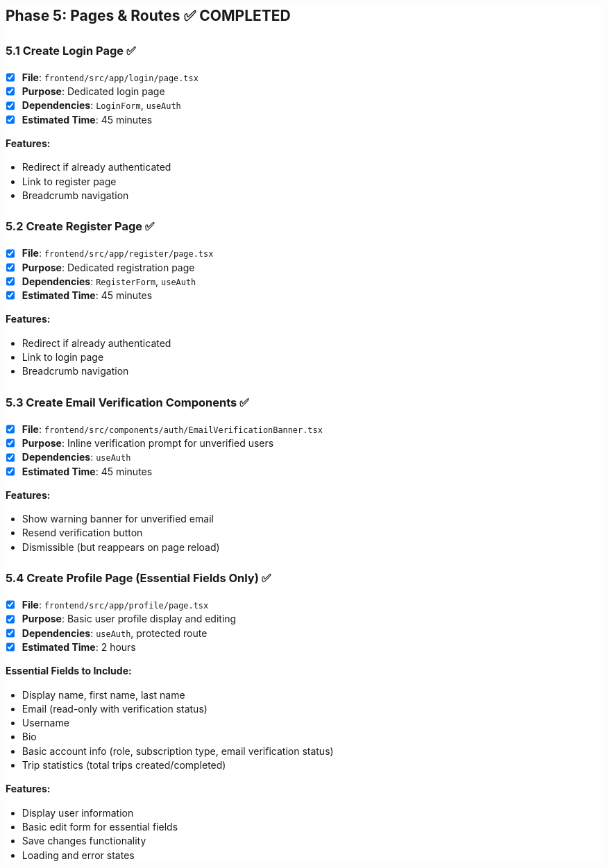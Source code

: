 
## Phase 5: Pages & Routes ✅ COMPLETED

### 5.1 Create Login Page ✅
- [x] **File**: `frontend/src/app/login/page.tsx`
- [x] **Purpose**: Dedicated login page
- [x] **Dependencies**: `LoginForm`, `useAuth`
- [x] **Estimated Time**: 45 minutes

**Features:**
- Redirect if already authenticated
- Link to register page
- Breadcrumb navigation

### 5.2 Create Register Page ✅
- [x] **File**: `frontend/src/app/register/page.tsx`
- [x] **Purpose**: Dedicated registration page
- [x] **Dependencies**: `RegisterForm`, `useAuth`
- [x] **Estimated Time**: 45 minutes

**Features:**
- Redirect if already authenticated
- Link to login page
- Breadcrumb navigation

### 5.3 Create Email Verification Components ✅
- [x] **File**: `frontend/src/components/auth/EmailVerificationBanner.tsx`
- [x] **Purpose**: Inline verification prompt for unverified users
- [x] **Dependencies**: `useAuth`
- [x] **Estimated Time**: 45 minutes

**Features:**
- Show warning banner for unverified email
- Resend verification button
- Dismissible (but reappears on page reload)

### 5.4 Create Profile Page (Essential Fields Only) ✅
- [x] **File**: `frontend/src/app/profile/page.tsx`
- [x] **Purpose**: Basic user profile display and editing
- [x] **Dependencies**: `useAuth`, protected route
- [x] **Estimated Time**: 2 hours

**Essential Fields to Include:**
- Display name, first name, last name
- Email (read-only with verification status)
- Username
- Bio
- Basic account info (role, subscription type, email verification status)
- Trip statistics (total trips created/completed)

**Features:**
- Display user information
- Basic edit form for essential fields
- Save changes functionality
- Loading and error states
